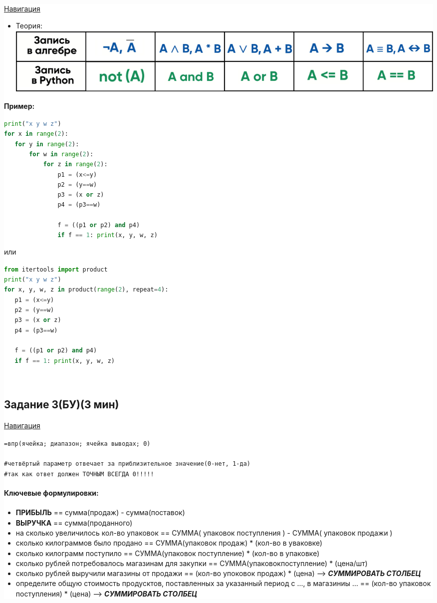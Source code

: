 <h100>[Навигация](#navigation)</h100>

- Теория:
![Функции в Питоне](./screenshots/algFuncsPython.png)

**Пример:**
 ```python
 print("x y w z")
for x in range(2):
    for y in range(2):
        for w in range(2):
            for z in range(2):
                p1 = (x<=y)
                p2 = (y==w)
                p3 = (x or z)
                p4 = (p3==w)

                f = ((p1 or p2) and p4)
                if f == 1: print(x, y, w, z)
 ```
 или
 ```python
from itertools import product
print("x y w z")
for x, y, w, z in product(range(2), repeat=4):
    p1 = (x<=y)
    p2 = (y==w)
    p3 = (x or z)
    p4 = (p3==w)

    f = ((p1 or p2) and p4)
    if f == 1: print(x, y, w, z)
 ```
<br>


<a name="number3">
    <h2>Задание 3(БУ)(3 мин)</h2>
</a>

<h100>[Навигация](#navigation)</h100>

```
=впр(ячейка; диапазон; ячейка выводах; 0) 

#четвёртый параметр отвечает за приблизительное значение(0-нет, 1-да)
#так как ответ должен ТОЧНЫМ ВСЕГДА 0!!!!!
```
#### Ключевые формулировки:
- **ПРИБЫЛЬ** == сумма(продаж) - сумма(поставок)
- **ВЫРУЧКА** == сумма(проданного)
- на сколько увеличилось кол-во упаковок == СУММА( упаковок поступления ) - СУММА( упаковок продажи )
- сколько килограммов было продано == СУММА(упаковок продаж) * (кол-во в уваковке)
- сколько килограмм поступило == СУММА(упаковок поступление) * (кол-во в упаковке)
- сколько рублей потребовалось магазинам для закупки == СУММА(упаковокпоступление) * (цена/шт)
- сколько рублей выручили магазины от продажи == (кол-во упоковок продаж) * (цена) -->  ***СУММИРОВАТЬ СТОЛБЕЦ***
- определите общую стоимость продусктов, поставленных за указанный период с ..., в магазиниы ... == (кол-во упаковок поступления) * (цена) -->  ***СУММИРОВАТЬ СТОЛБЕЦ***